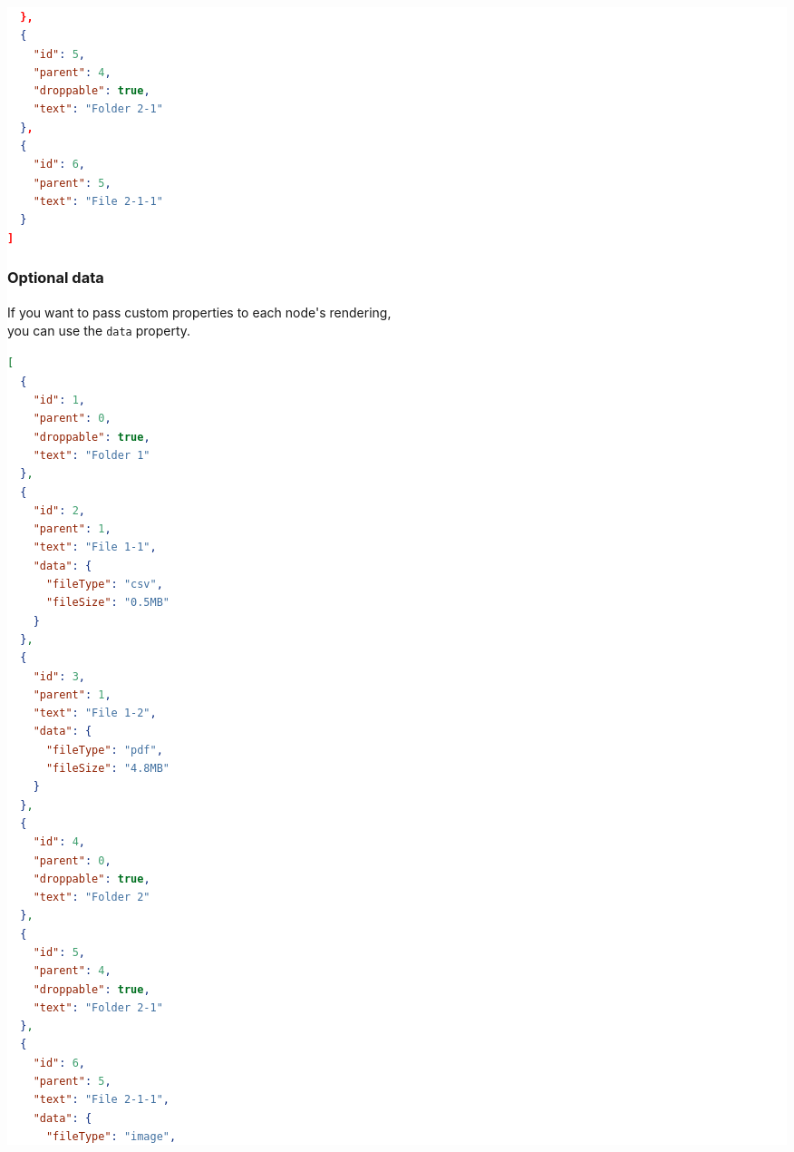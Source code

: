 ```json
  },
  {
    "id": 5,
    "parent": 4,
    "droppable": true,
    "text": "Folder 2-1"
  },
  {
    "id": 6,
    "parent": 5,
    "text": "File 2-1-1"
  }
]
```

### Optional data

If you want to pass custom properties to each node's rendering,  
you can use the `data` property.

```json
[
  {
    "id": 1,
    "parent": 0,
    "droppable": true,
    "text": "Folder 1"
  },
  {
    "id": 2,
    "parent": 1,
    "text": "File 1-1",
    "data": {
      "fileType": "csv",
      "fileSize": "0.5MB"
    }
  },
  {
    "id": 3,
    "parent": 1,
    "text": "File 1-2",
    "data": {
      "fileType": "pdf",
      "fileSize": "4.8MB"
    }
  },
  {
    "id": 4,
    "parent": 0,
    "droppable": true,
    "text": "Folder 2"
  },
  {
    "id": 5,
    "parent": 4,
    "droppable": true,
    "text": "Folder 2-1"
  },
  {
    "id": 6,
    "parent": 5,
    "text": "File 2-1-1",
    "data": {
      "fileType": "image",
```